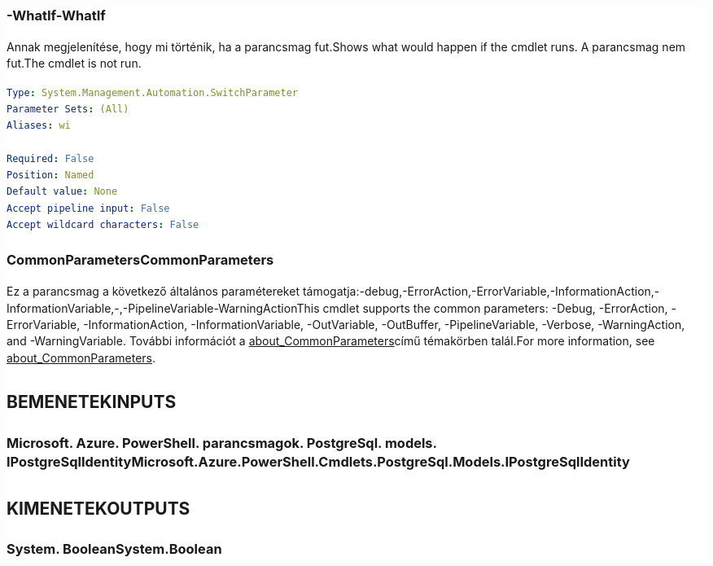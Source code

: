 ### <span data-ttu-id="92d3b-136">-WhatIf</span><span class="sxs-lookup"><span data-stu-id="92d3b-136">-WhatIf</span></span>
<span data-ttu-id="92d3b-137">Annak megjelenítése, hogy mi történik, ha a parancsmag fut.</span><span class="sxs-lookup"><span data-stu-id="92d3b-137">Shows what would happen if the cmdlet runs.</span></span>
<span data-ttu-id="92d3b-138">A parancsmag nem fut.</span><span class="sxs-lookup"><span data-stu-id="92d3b-138">The cmdlet is not run.</span></span>

```yaml
Type: System.Management.Automation.SwitchParameter
Parameter Sets: (All)
Aliases: wi

Required: False
Position: Named
Default value: None
Accept pipeline input: False
Accept wildcard characters: False
```

### <span data-ttu-id="92d3b-139">CommonParameters</span><span class="sxs-lookup"><span data-stu-id="92d3b-139">CommonParameters</span></span>
<span data-ttu-id="92d3b-140">Ez a parancsmag a következő általános paramétereket támogatja:-debug,-ErrorAction,-ErrorVariable,-InformationAction,-InformationVariable,-,-PipelineVariable-WarningAction</span><span class="sxs-lookup"><span data-stu-id="92d3b-140">This cmdlet supports the common parameters: -Debug, -ErrorAction, -ErrorVariable, -InformationAction, -InformationVariable, -OutVariable, -OutBuffer, -PipelineVariable, -Verbose, -WarningAction, and -WarningVariable.</span></span> <span data-ttu-id="92d3b-141">További információt a [about_CommonParameters](http://go.microsoft.com/fwlink/?LinkID=113216)című témakörben talál.</span><span class="sxs-lookup"><span data-stu-id="92d3b-141">For more information, see [about_CommonParameters](http://go.microsoft.com/fwlink/?LinkID=113216).</span></span>

## <span data-ttu-id="92d3b-142">BEMENETEK</span><span class="sxs-lookup"><span data-stu-id="92d3b-142">INPUTS</span></span>

### <span data-ttu-id="92d3b-143">Microsoft. Azure. PowerShell. parancsmagok. PostgreSql. models. IPostgreSqlIdentity</span><span class="sxs-lookup"><span data-stu-id="92d3b-143">Microsoft.Azure.PowerShell.Cmdlets.PostgreSql.Models.IPostgreSqlIdentity</span></span>

## <span data-ttu-id="92d3b-144">KIMENETEK</span><span class="sxs-lookup"><span data-stu-id="92d3b-144">OUTPUTS</span></span>

### <span data-ttu-id="92d3b-145">System. Boolean</span><span class="sxs-lookup"><span data-stu-id="92d3b-145">System.Boolean</span></span>

